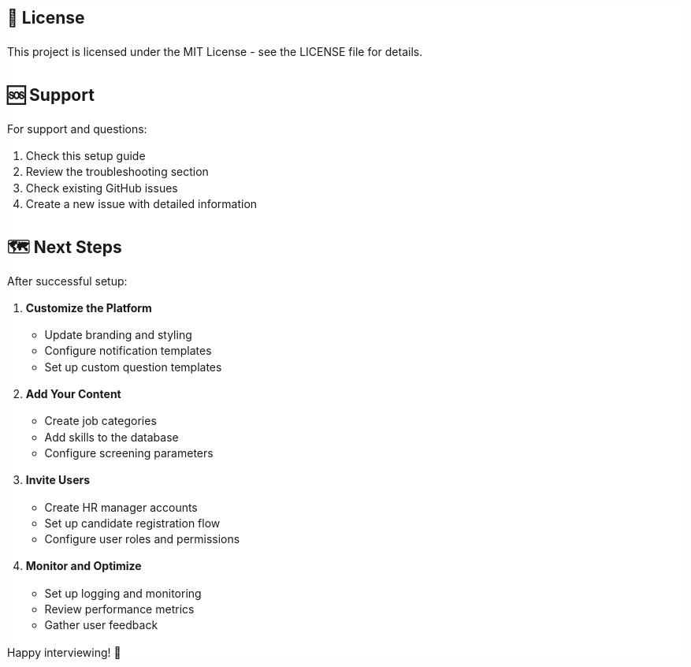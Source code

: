 ## 📄 License

This project is licensed under the MIT License - see the LICENSE file for details.

## 🆘 Support

For support and questions:

1. Check this setup guide
2. Review the troubleshooting section
3. Check existing GitHub issues
4. Create a new issue with detailed information

## 🗺️ Next Steps

After successful setup:

1. **Customize the Platform**
   - Update branding and styling
   - Configure notification templates
   - Set up custom question templates

2. **Add Your Content**
   - Create job categories
   - Add skills to the database
   - Configure screening parameters

3. **Invite Users**
   - Create HR manager accounts
   - Set up candidate registration flow
   - Configure user roles and permissions

4. **Monitor and Optimize**
   - Set up logging and monitoring
   - Review performance metrics
   - Gather user feedback

Happy interviewing! 🎉